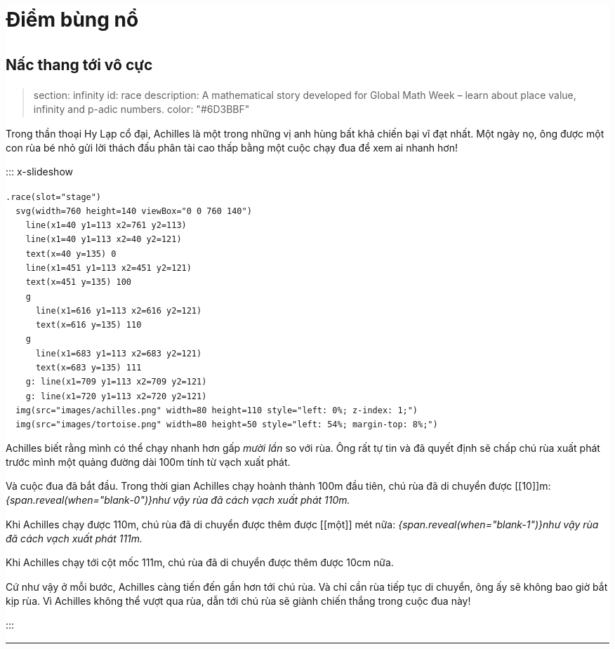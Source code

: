 ﻿# Điểm bùng nổ
## Nấc thang tới vô cực

> section: infinity
> id: race
> description: A mathematical story developed for Global Math Week – learn about place value, infinity and p-adic numbers.
> color: "#6D3BBF"

Trong thần thoại Hy Lạp cổ đại, Achilles là một trong những vị anh hùng bất khả chiến bại vĩ đạt 
nhất. Một ngày nọ, ông được một con rùa bé nhỏ gửi lời thách đấu phân tài cao thấp bằng một 
cuộc chạy đua để xem ai nhanh hơn!

::: x-slideshow

    .race(slot="stage")
      svg(width=760 height=140 viewBox="0 0 760 140")
        line(x1=40 y1=113 x2=761 y2=113)
        line(x1=40 y1=113 x2=40 y2=121)
        text(x=40 y=135) 0
        line(x1=451 y1=113 x2=451 y2=121)
        text(x=451 y=135) 100
        g
          line(x1=616 y1=113 x2=616 y2=121)
          text(x=616 y=135) 110
        g
          line(x1=683 y1=113 x2=683 y2=121)
          text(x=683 y=135) 111
        g: line(x1=709 y1=113 x2=709 y2=121)
        g: line(x1=720 y1=113 x2=720 y2=121)
      img(src="images/achilles.png" width=80 height=110 style="left: 0%; z-index: 1;")
      img(src="images/tortoise.png" width=80 height=50 style="left: 54%; margin-top: 8%;")

Achilles biết rằng mình có thể chạy nhanh hơn gấp _mười lần_ so với rùa.
Ông rất tự tin và đã quyết định sẽ chấp chú rùa xuất phát trước mình một 
quảng đường dài 100m tính từ vạch xuất phát.

Và cuộc đua đã bắt đầu. Trong thời gian Achilles chạy hoành thành 100m đầu tiên, 
chú rùa đã di chuyển được [[10]]m: _{span.reveal(when="blank-0")}như vậy rùa đã 
cách vạch xuất phát 110m._

Khi  Achilles chạy được 110m, chú rùa đã di chuyển được thêm được
[[một]] mét nữa: _{span.reveal(when="blank-1")}như vậy rùa đã 
cách vạch xuất phát 111m._

Khi  Achilles chạy tới cột mốc 111m, chú rùa đã di chuyển được thêm được 10cm nữa.

Cứ như vậy ở mỗi bước, Achilles càng tiến đến gần hơn tới chú rùa. Và chỉ cần rùa tiếp tục 
di chuyển, ông ấy sẽ không bao giờ bắt kịp rùa. Vì Achilles không thể vượt qua rùa, dẫn tới chú
rùa sẽ giành chiến thắng trong cuộc đua này!

:::

---
